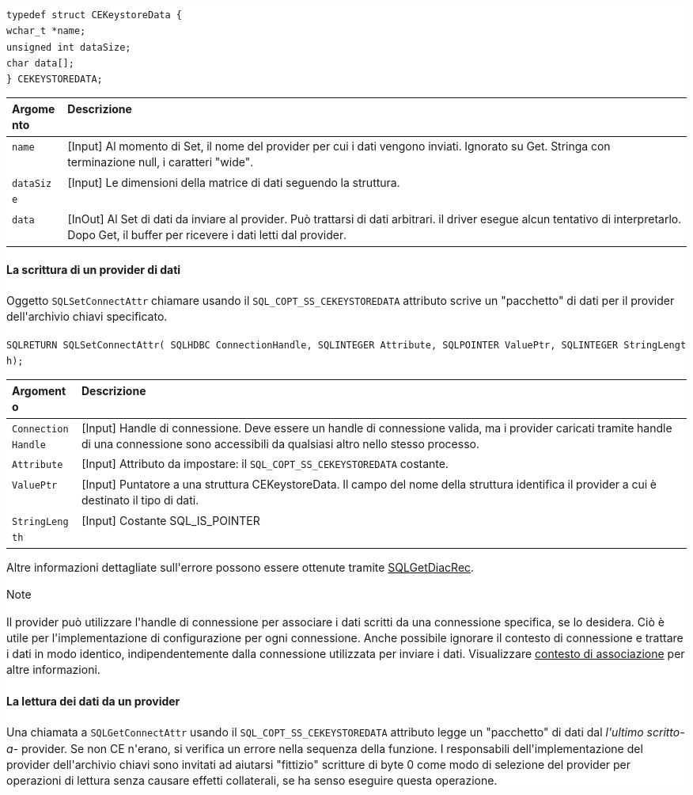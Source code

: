 ```
typedef struct CEKeystoreData {
wchar_t *name;
unsigned int dataSize;
char data[];
} CEKEYSTOREDATA;
```

| Argomento | Descrizione |
|:---|:---|
|`name`|[Input] Al momento di Set, il nome del provider per cui i dati vengono inviati. Ignorato su Get. Stringa con terminazione null, i caratteri "wide".|
|`dataSize`|[Input] Le dimensioni della matrice di dati seguendo la struttura.|
|`data`|[InOut] Al Set di dati da inviare al provider. Può trattarsi di dati arbitrari. il driver esegue alcun tentativo di interpretarlo. Dopo Get, il buffer per ricevere i dati letti dal provider.|

#### <a name="writing-data-to-a-provider"></a>La scrittura di un provider di dati

Oggetto `SQLSetConnectAttr` chiamare usando il `SQL_COPT_SS_CEKEYSTOREDATA` attributo scrive un "pacchetto" di dati per il provider dell'archivio chiavi specificato.
```
SQLRETURN SQLSetConnectAttr( SQLHDBC ConnectionHandle, SQLINTEGER Attribute, SQLPOINTER ValuePtr, SQLINTEGER StringLength);
```

| Argomento | Descrizione |
|:---|:---|
|`ConnectionHandle`| [Input] Handle di connessione. Deve essere un handle di connessione valida, ma i provider caricati tramite handle di una connessione sono accessibili da qualsiasi altro nello stesso processo.|
|`Attribute`|[Input] Attributo da impostare: il `SQL_COPT_SS_CEKEYSTOREDATA` costante.|
|`ValuePtr`|[Input] Puntatore a una struttura CEKeystoreData. Il campo del nome della struttura identifica il provider a cui è destinato il tipo di dati.|
|`StringLength`|[Input] Costante SQL_IS_POINTER|

Altre informazioni dettagliate sull'errore possono essere ottenute tramite [SQLGetDiacRec](https://msdn.microsoft.com/library/ms710921(v=vs.85).aspx).

> [!NOTE]
> Il provider può utilizzare l'handle di connessione per associare i dati scritti da una connessione specifica, se lo desidera. Ciò è utile per l'implementazione di configurazione per ogni connessione. Anche possibile ignorare il contesto di connessione e trattare i dati in modo identico, indipendentemente dalla connessione utilizzata per inviare i dati. Visualizzare [contesto di associazione](../../connect/odbc/custom-keystore-providers.md#context-association) per altre informazioni.

#### <a name="reading-data-from-a-provider"></a>La lettura dei dati da un provider

Una chiamata a `SQLGetConnectAttr` usando il `SQL_COPT_SS_CEKEYSTOREDATA` attributo legge un "pacchetto" di dati dal *l'ultimo scritto-a-* provider. Se non CE n'erano, si verifica un errore nella sequenza della funzione. I responsabili dell'implementazione del provider dell'archivio chiavi sono invitati ad aiutarsi "fittizio" scritture di byte 0 come modo di selezione del provider per operazioni di lettura senza causare effetti collaterali, se ha senso eseguire questa operazione.
